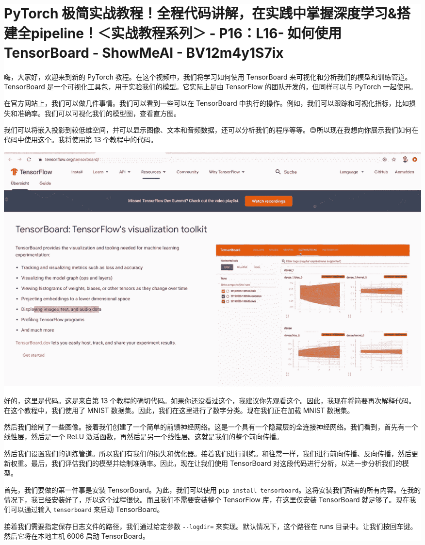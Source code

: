 # PyTorch 极简实战教程！全程代码讲解，在实践中掌握深度学习&搭建全pipeline！＜实战教程系列＞ - P16：L16- 如何使用 TensorBoard - ShowMeAI - BV12m4y1S7ix

嗨，大家好，欢迎来到新的 PyTorch 教程。在这个视频中，我们将学习如何使用 TensorBoard 来可视化和分析我们的模型和训练管道。TensorBoard 是一个可视化工具包，用于实验我们的模型。它实际上是由 TensorFlow 的团队开发的，但同样可以与 PyTorch 一起使用。

在官方网站上，我们可以做几件事情。我们可以看到一些可以在 TensorBoard 中执行的操作。例如，我们可以跟踪和可视化指标，比如损失和准确率。我们可以可视化我们的模型图，查看直方图。

我们可以将嵌入投影到较低维空间，并可以显示图像、文本和音频数据，还可以分析我们的程序等等。😊所以现在我想向你展示我们如何在代码中使用这个。我将使用第 13 个教程中的代码。

![](img/ee3dacee23dcf8b95d479be89b099b38_1.png)

好的，这里是代码。这是来自第 13 个教程的确切代码。如果你还没看过这个，我建议你先观看这个。因此，我现在将简要再次解释代码。在这个教程中，我们使用了 MNIST 数据集。因此，我们在这里进行了数字分类。现在我们正在加载 MNIST 数据集。

然后我们绘制了一些图像。接着我们创建了一个简单的前馈神经网络。这是一个具有一个隐藏层的全连接神经网络。我们看到，首先有一个线性层，然后是一个 ReLU 激活函数，再然后是另一个线性层。这就是我们的整个前向传播。

然后我们设置我们的训练管道。所以我们有我们的损失和优化器。接着我们进行训练。和往常一样，我们进行前向传播、反向传播，然后更新权重。最后，我们评估我们的模型并绘制准确率。因此，现在让我们使用 TensorBoard 对这段代码进行分析，以进一步分析我们的模型。

首先，我们要做的第一件事是安装 TensorBoard。为此，我们可以使用 `pip install tensorboard`。这将安装我们所需的所有内容。在我的情况下，我已经安装好了，所以这个过程很快。而且我们不需要安装整个 TensorFlow 库，在这里仅安装 TensorBoard 就足够了。现在我们可以通过输入 `tensorboard` 来启动 TensorBoard。

接着我们需要指定保存日志文件的路径，我们通过给定参数 `--logdir=` 来实现。默认情况下，这个路径在 runs 目录中。让我们按回车键。然后它将在本地主机 6006 启动 TensorBoard。

